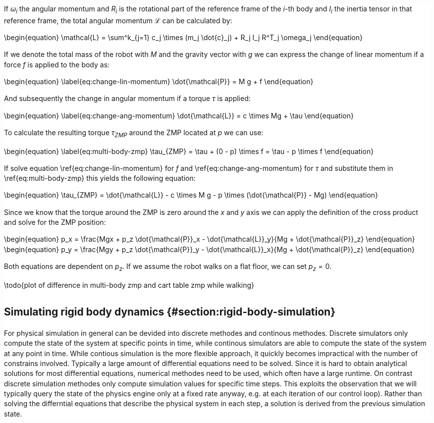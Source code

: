 If $\omega_i$ the angular momentum and $R_i$ is the rotational part of the reference frame of the $i$-th body and $I_i$ the inertia tensor in that reference frame, the total angular momentum $\mathcal{L}$ can be calculated by:

\begin{equation}
\mathcal{L} = \sum^k_{j=1} c_j \times (m_j \dot{c}_j) + R_j I_j R^T_j \omega_j
\end{equation}

If we denote the total mass of the robot with $M$ and the gravity vector with $g$ we can express the change of linear momentum if a force $f$ is applied to the body as:

\begin{equation} \label{eq:change-lin-momentum}
\dot{\mathcal{P}} = M g + f
\end{equation}

And subsequently the change in angular momentum if a torque $\tau$ is applied:

\begin{equation} \label{eq:change-ang-momentum}
\dot{\mathcal{L}} = c \times Mg + \tau
\end{equation}

To calculate the resulting torque $\tau_{ZMP}$ around the ZMP located at $p$ we can use:

\begin{equation} \label{eq:multi-body-zmp}
\tau_{ZMP} = \tau + (0 - p) \times f = \tau - p \times f
\end{equation}

If solve equation \ref{eq:change-lin-momentum} for $f$ and \ref{eq:change-ang-momentum} for $\tau$ and substitute them in \ref{eq:multi-body-zmp}
this yields the following equation:

\begin{equation}
\tau_{ZMP} = \dot{\mathcal{L}} - c \times M g - p \times (\dot{\mathcal{P}} - Mg)
\end{equation}

Since we know that the torque around the ZMP is zero around the $x$ and $y$ axis
we can apply the definition of the cross product and solve for the ZMP position:

\begin{equation}
p_x = \frac{Mgx + p_z \dot{\mathcal{P}}_x - \dot{\mathcal{L}}_y}{Mg + \dot{\mathcal{P}}_z}
\end{equation}
\begin{equation}
p_y = \frac{Mgy + p_z \dot{\mathcal{P}}_y - \dot{\mathcal{L}}_x}{Mg + \dot{\mathcal{P}}_z}
\end{equation}

Both equations are dependent on $p_z$. If we assume the robot walks on a flat
floor, we can set $p_z = 0$.

\todo{plot of difference in multi-body zmp and cart table zmp while walking}

## Simulating rigid body dynamics {#section:rigid-body-simulation}

For physical simulation in general can be devided into discrete methodes and continous methodes.
Discrete simulators only compute the state of the system at specific points in time, while
continous simulators are able to compute the state of the system at any point in time.
While contious simulation is the more flexible approach, it quickly becomes impractical
with the number of constrains involved. Typically a large amount of differential equations
need to be solved. Since it is hard to obtain analytical solutions for most differential equations,
numerical methodes need to be used, which often have a large runtime.
On contrast discrete simulation methodes only compute simulation values for specific time steps.
This exploits the observation that we will typically query the state of the physics engine only
at a fixed rate anyway, e.g. at each iteration of our control loop).
Rather than solving the differntial equations that describe the physical system in each step,
a solution is derived from the previous simulation state.
